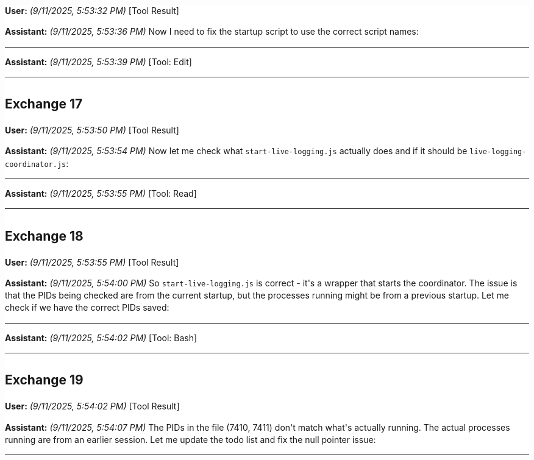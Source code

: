 **User:** *(9/11/2025, 5:53:32 PM)*
[Tool Result]

**Assistant:** *(9/11/2025, 5:53:36 PM)*
Now I need to fix the startup script to use the correct script names:

---

**Assistant:** *(9/11/2025, 5:53:39 PM)*
[Tool: Edit]

---

## Exchange 17

**User:** *(9/11/2025, 5:53:50 PM)*
[Tool Result]

**Assistant:** *(9/11/2025, 5:53:54 PM)*
Now let me check what `start-live-logging.js` actually does and if it should be `live-logging-coordinator.js`:

---

**Assistant:** *(9/11/2025, 5:53:55 PM)*
[Tool: Read]

---

## Exchange 18

**User:** *(9/11/2025, 5:53:55 PM)*
[Tool Result]

**Assistant:** *(9/11/2025, 5:54:00 PM)*
So `start-live-logging.js` is correct - it's a wrapper that starts the coordinator. The issue is that the PIDs being checked are from the current startup, but the processes running might be from a previous startup. Let me check if we have the correct PIDs saved:

---

**Assistant:** *(9/11/2025, 5:54:02 PM)*
[Tool: Bash]

---

## Exchange 19

**User:** *(9/11/2025, 5:54:02 PM)*
[Tool Result]

**Assistant:** *(9/11/2025, 5:54:07 PM)*
The PIDs in the file (7410, 7411) don't match what's actually running. The actual processes running are from an earlier session. Let me update the todo list and fix the null pointer issue:

---
